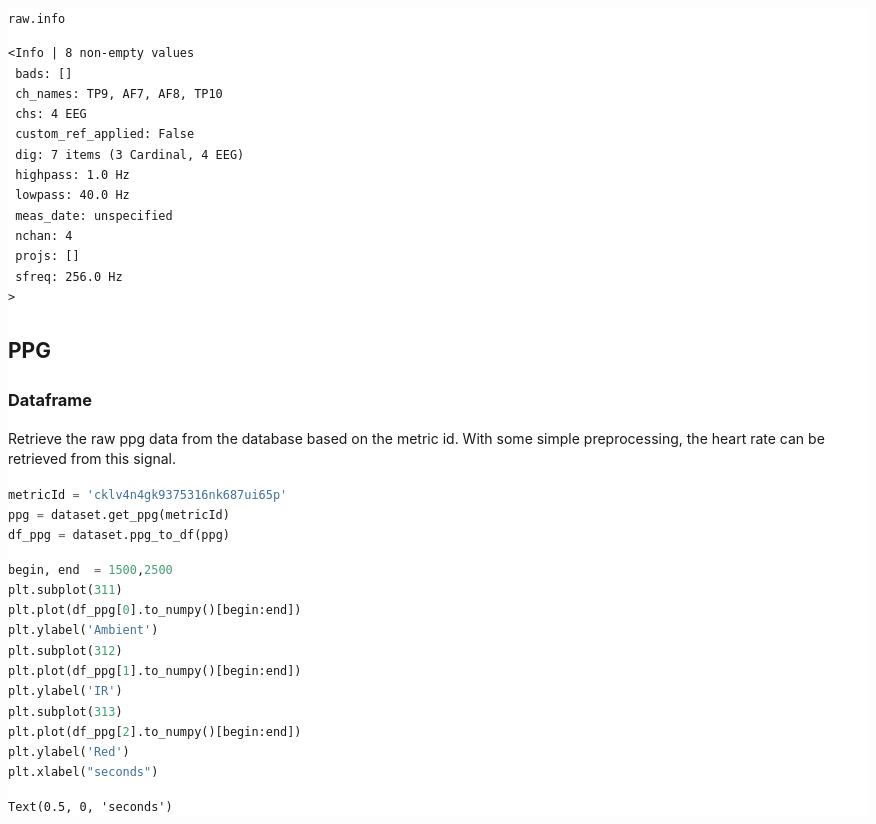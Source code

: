 
```python
raw.info
```




    <Info | 8 non-empty values
     bads: []
     ch_names: TP9, AF7, AF8, TP10
     chs: 4 EEG
     custom_ref_applied: False
     dig: 7 items (3 Cardinal, 4 EEG)
     highpass: 1.0 Hz
     lowpass: 40.0 Hz
     meas_date: unspecified
     nchan: 4
     projs: []
     sfreq: 256.0 Hz
    >



## PPG

### Dataframe

Retrieve the raw ppg data from the database based on the metric id. With some simple preprocessing, the heart rate can be retrieved from this signal.

```python
metricId = 'cklv4n4gk9375316nk687ui65p'
ppg = dataset.get_ppg(metricId)
df_ppg = dataset.ppg_to_df(ppg)

```

```python
begin, end  = 1500,2500
plt.subplot(311)
plt.plot(df_ppg[0].to_numpy()[begin:end])
plt.ylabel('Ambient')
plt.subplot(312)
plt.plot(df_ppg[1].to_numpy()[begin:end])
plt.ylabel('IR')
plt.subplot(313)
plt.plot(df_ppg[2].to_numpy()[begin:end])
plt.ylabel('Red')
plt.xlabel("seconds")
```




    Text(0.5, 0, 'seconds')


